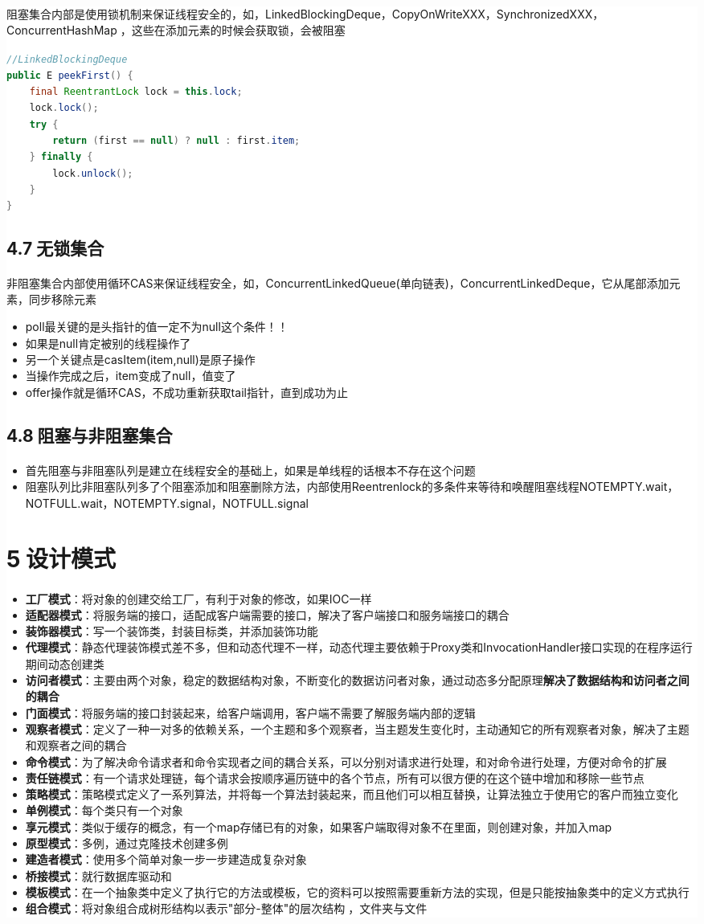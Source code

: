 阻塞集合内部是使用锁机制来保证线程安全的，如，LinkedBlockingDeque，CopyOnWriteXXX，SynchronizedXXX，ConcurrentHashMap ，这些在添加元素的时候会获取锁，会被阻塞

```java
//LinkedBlockingDeque
public E peekFirst() {
    final ReentrantLock lock = this.lock;
    lock.lock();
    try {
        return (first == null) ? null : first.item;
    } finally {
        lock.unlock();
    }
}
```

## 4.7 无锁集合

非阻塞集合内部使用循环CAS来保证线程安全，如，ConcurrentLinkedQueue(单向链表)，ConcurrentLinkedDeque，它从尾部添加元素，同步移除元素

- poll最关键的是头指针的值一定不为null这个条件！！
- 如果是null肯定被别的线程操作了
- 另一个关键点是casItem(item,null)是原子操作
- 当操作完成之后，item变成了null，值变了
- offer操作就是循环CAS，不成功重新获取tail指针，直到成功为止

## 4.8 阻塞与非阻塞集合

* 首先阻塞与非阻塞队列是建立在线程安全的基础上，如果是单线程的话根本不存在这个问题
* 阻塞队列比非阻塞队列多了个阻塞添加和阻塞删除方法，内部使用Reentrenlock的多条件来等待和唤醒阻塞线程NOTEMPTY.wait，NOTFULL.wait，NOTEMPTY.signal，NOTFULL.signal

    

# 5 设计模式

* **工厂模式**：将对象的创建交给工厂，有利于对象的修改，如果IOC一样
* **适配器模式**：将服务端的接口，适配成客户端需要的接口，解决了客户端接口和服务端接口的耦合
* **装饰器模式**：写一个装饰类，封装目标类，并添加装饰功能
* **代理模式**：静态代理装饰模式差不多，但和动态代理不一样，动态代理主要依赖于Proxy类和InvocationHandler接口实现的在程序运行期间动态创建类
* **访问者模式**：主要由两个对象，稳定的数据结构对象，不断变化的数据访问者对象，通过动态多分配原理**解决了数据结构和访问者之间的耦合**
* **门面模式**：将服务端的接口封装起来，给客户端调用，客户端不需要了解服务端内部的逻辑
* **观察者模式**：定义了一种一对多的依赖关系，一个主题和多个观察者，当主题发生变化时，主动通知它的所有观察者对象，解决了主题和观察者之间的耦合
* **命令模式**：为了解决命令请求者和命令实现者之间的耦合关系，可以分别对请求进行处理，和对命令进行处理，方便对命令的扩展
* **责任链模式**：有一个请求处理链，每个请求会按顺序遍历链中的各个节点，所有可以很方便的在这个链中增加和移除一些节点
* **策略模式**：策略模式定义了一系列算法，并将每一个算法封装起来，而且他们可以相互替换，让算法独立于使用它的客户而独立变化
* **单例模式**：每个类只有一个对象
* **享元模式**：类似于缓存的概念，有一个map存储已有的对象，如果客户端取得对象不在里面，则创建对象，并加入map
* **原型模式**：多例，通过克隆技术创建多例
* **建造者模式**：使用多个简单对象一步一步建造成复杂对象
* **桥接模式**：就行数据库驱动和
* **模板模式**：在一个抽象类中定义了执行它的方法或模板，它的资料可以按照需要重新方法的实现，但是只能按抽象类中的定义方式执行
* **组合模式**：将对象组合成树形结构以表示"部分-整体"的层次结构 ，文件夹与文件
